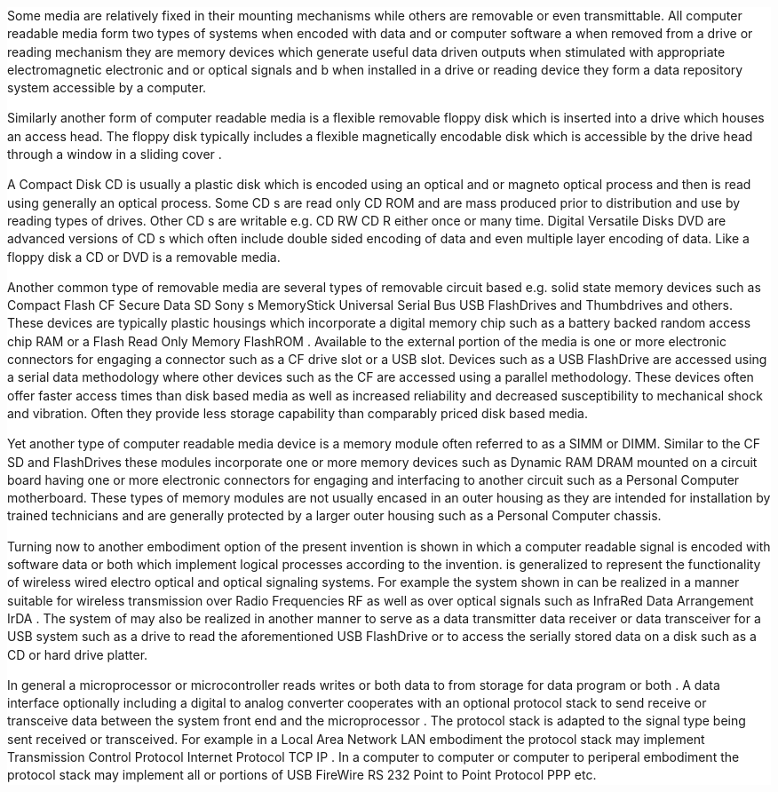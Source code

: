 Some media are relatively fixed in their mounting mechanisms while others are removable or even transmittable. All computer readable media form two types of systems when encoded with data and or computer software a when removed from a drive or reading mechanism they are memory devices which generate useful data driven outputs when stimulated with appropriate electromagnetic electronic and or optical signals and b when installed in a drive or reading device they form a data repository system accessible by a computer.

Similarly another form of computer readable media is a flexible removable floppy disk which is inserted into a drive which houses an access head. The floppy disk typically includes a flexible magnetically encodable disk which is accessible by the drive head through a window in a sliding cover .

A Compact Disk CD is usually a plastic disk which is encoded using an optical and or magneto optical process and then is read using generally an optical process. Some CD s are read only CD ROM and are mass produced prior to distribution and use by reading types of drives. Other CD s are writable e.g. CD RW CD R either once or many time. Digital Versatile Disks DVD are advanced versions of CD s which often include double sided encoding of data and even multiple layer encoding of data. Like a floppy disk a CD or DVD is a removable media.

Another common type of removable media are several types of removable circuit based e.g. solid state memory devices such as Compact Flash CF Secure Data SD Sony s MemoryStick Universal Serial Bus USB FlashDrives and Thumbdrives and others. These devices are typically plastic housings which incorporate a digital memory chip such as a battery backed random access chip RAM or a Flash Read Only Memory FlashROM . Available to the external portion of the media is one or more electronic connectors for engaging a connector such as a CF drive slot or a USB slot. Devices such as a USB FlashDrive are accessed using a serial data methodology where other devices such as the CF are accessed using a parallel methodology. These devices often offer faster access times than disk based media as well as increased reliability and decreased susceptibility to mechanical shock and vibration. Often they provide less storage capability than comparably priced disk based media.

Yet another type of computer readable media device is a memory module often referred to as a SIMM or DIMM. Similar to the CF SD and FlashDrives these modules incorporate one or more memory devices such as Dynamic RAM DRAM mounted on a circuit board having one or more electronic connectors for engaging and interfacing to another circuit such as a Personal Computer motherboard. These types of memory modules are not usually encased in an outer housing as they are intended for installation by trained technicians and are generally protected by a larger outer housing such as a Personal Computer chassis.

Turning now to another embodiment option of the present invention is shown in which a computer readable signal is encoded with software data or both which implement logical processes according to the invention. is generalized to represent the functionality of wireless wired electro optical and optical signaling systems. For example the system shown in can be realized in a manner suitable for wireless transmission over Radio Frequencies RF as well as over optical signals such as InfraRed Data Arrangement IrDA . The system of may also be realized in another manner to serve as a data transmitter data receiver or data transceiver for a USB system such as a drive to read the aforementioned USB FlashDrive or to access the serially stored data on a disk such as a CD or hard drive platter.

In general a microprocessor or microcontroller reads writes or both data to from storage for data program or both . A data interface optionally including a digital to analog converter cooperates with an optional protocol stack to send receive or transceive data between the system front end and the microprocessor . The protocol stack is adapted to the signal type being sent received or transceived. For example in a Local Area Network LAN embodiment the protocol stack may implement Transmission Control Protocol Internet Protocol TCP IP . In a computer to computer or computer to periperal embodiment the protocol stack may implement all or portions of USB FireWire RS 232 Point to Point Protocol PPP etc.
